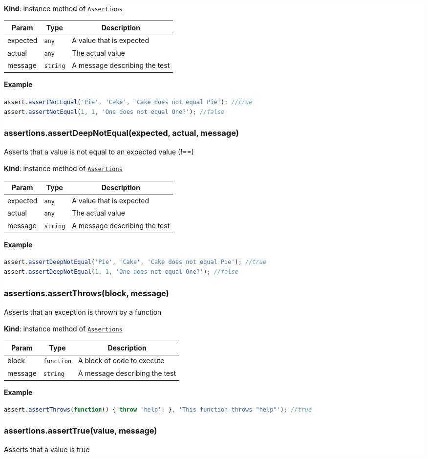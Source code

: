 **Kind**: instance method of <code>[Assertions](#Assertions)</code>  

| Param | Type | Description |
| --- | --- | --- |
| expected | <code>any</code> | A value that is expected |
| actual | <code>any</code> | The actual value |
| message | <code>string</code> | A message describing the test |

**Example**  
```js
assert.assertNotEqual('Pie', 'Cake', 'Cake does not equal Pie'); //true
assert.assertNotEqual(1, 1, 'One does not equal One?'); //false
```
<a name="Assertions+assertDeepNotEqual"></a>
### assertions.assertDeepNotEqual(expected, actual, message)
Asserts that a value is not equal to an expected value (!==)

**Kind**: instance method of <code>[Assertions](#Assertions)</code>  

| Param | Type | Description |
| --- | --- | --- |
| expected | <code>any</code> | A value that is expected |
| actual | <code>any</code> | The actual value |
| message | <code>string</code> | A message describing the test |

**Example**  
```js
assert.assertDeepNotEqual('Pie', 'Cake', 'Cake does not equal Pie'); //true
assert.assertDeepNotEqual(1, 1, 'One does not equal One?'); //false
```
<a name="Assertions+assertThrows"></a>
### assertions.assertThrows(block, message)
Asserts that an exception is thrown by a function

**Kind**: instance method of <code>[Assertions](#Assertions)</code>  

| Param | Type | Description |
| --- | --- | --- |
| block | <code>function</code> | A block of code to execute |
| message | <code>string</code> | A message describing the test |

**Example**  
```js
assert.assertThrows(function() { throw 'help'; }, 'This function throws "help"'); //true
```
<a name="Assertions+assertTrue"></a>
### assertions.assertTrue(value, message)
Asserts that a value is true
